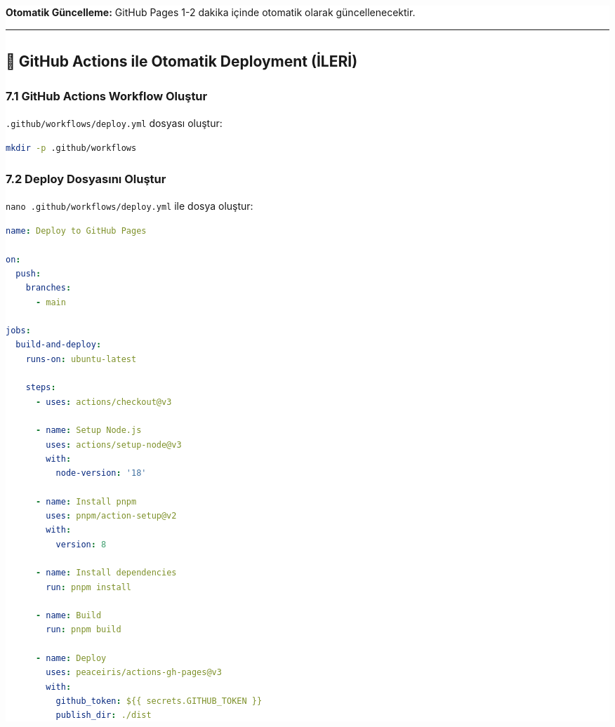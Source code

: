 **Otomatik Güncelleme:** GitHub Pages 1-2 dakika içinde otomatik olarak güncellenecektir.

---

## 🎯 GitHub Actions ile Otomatik Deployment (İLERİ)

### 7.1 GitHub Actions Workflow Oluştur
`.github/workflows/deploy.yml` dosyası oluştur:

```bash
mkdir -p .github/workflows
```

### 7.2 Deploy Dosyasını Oluştur
`nano .github/workflows/deploy.yml` ile dosya oluştur:

```yaml
name: Deploy to GitHub Pages

on:
  push:
    branches:
      - main

jobs:
  build-and-deploy:
    runs-on: ubuntu-latest
    
    steps:
      - uses: actions/checkout@v3
      
      - name: Setup Node.js
        uses: actions/setup-node@v3
        with:
          node-version: '18'
      
      - name: Install pnpm
        uses: pnpm/action-setup@v2
        with:
          version: 8
      
      - name: Install dependencies
        run: pnpm install
      
      - name: Build
        run: pnpm build
      
      - name: Deploy
        uses: peaceiris/actions-gh-pages@v3
        with:
          github_token: ${{ secrets.GITHUB_TOKEN }}
          publish_dir: ./dist
```
